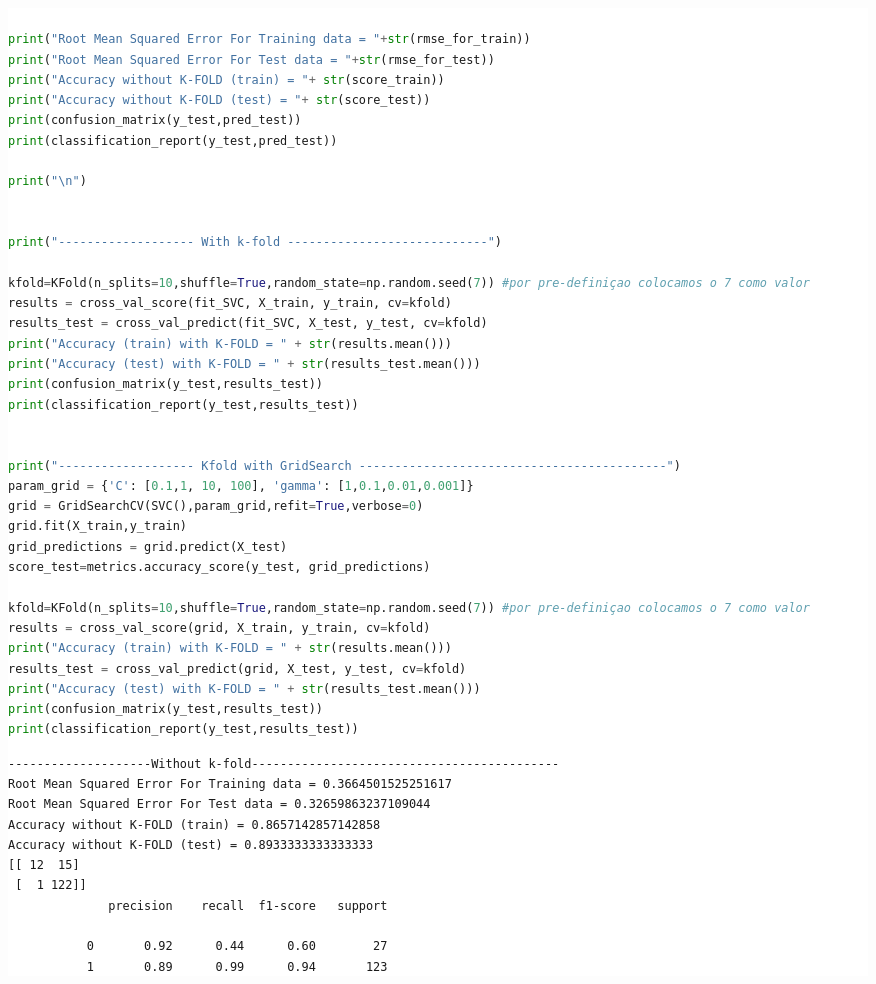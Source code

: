 ```python

print("Root Mean Squared Error For Training data = "+str(rmse_for_train))
print("Root Mean Squared Error For Test data = "+str(rmse_for_test))
print("Accuracy without K-FOLD (train) = "+ str(score_train))
print("Accuracy without K-FOLD (test) = "+ str(score_test))
print(confusion_matrix(y_test,pred_test))
print(classification_report(y_test,pred_test))

print("\n")


print("------------------- With k-fold ----------------------------")

kfold=KFold(n_splits=10,shuffle=True,random_state=np.random.seed(7)) #por pre-definiçao colocamos o 7 como valor
results = cross_val_score(fit_SVC, X_train, y_train, cv=kfold)
results_test = cross_val_predict(fit_SVC, X_test, y_test, cv=kfold)
print("Accuracy (train) with K-FOLD = " + str(results.mean()))
print("Accuracy (test) with K-FOLD = " + str(results_test.mean()))
print(confusion_matrix(y_test,results_test))
print(classification_report(y_test,results_test))


print("------------------- Kfold with GridSearch -------------------------------------------")
param_grid = {'C': [0.1,1, 10, 100], 'gamma': [1,0.1,0.01,0.001]} 
grid = GridSearchCV(SVC(),param_grid,refit=True,verbose=0)
grid.fit(X_train,y_train)
grid_predictions = grid.predict(X_test)
score_test=metrics.accuracy_score(y_test, grid_predictions)

kfold=KFold(n_splits=10,shuffle=True,random_state=np.random.seed(7)) #por pre-definiçao colocamos o 7 como valor
results = cross_val_score(grid, X_train, y_train, cv=kfold)
print("Accuracy (train) with K-FOLD = " + str(results.mean()))
results_test = cross_val_predict(grid, X_test, y_test, cv=kfold)
print("Accuracy (test) with K-FOLD = " + str(results_test.mean()))
print(confusion_matrix(y_test,results_test))
print(classification_report(y_test,results_test))

```

    --------------------Without k-fold-------------------------------------------
    Root Mean Squared Error For Training data = 0.3664501525251617
    Root Mean Squared Error For Test data = 0.32659863237109044
    Accuracy without K-FOLD (train) = 0.8657142857142858
    Accuracy without K-FOLD (test) = 0.8933333333333333
    [[ 12  15]
     [  1 122]]
                  precision    recall  f1-score   support
    
               0       0.92      0.44      0.60        27
               1       0.89      0.99      0.94       123
    